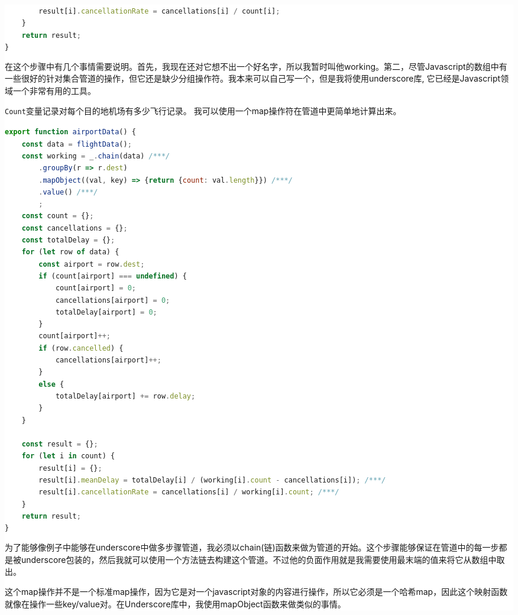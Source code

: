 ``` js
        result[i].cancellationRate = cancellations[i] / count[i];
    }
    return result;
}
```

在这个步骤中有几个事情需要说明。首先，我现在还对它想不出一个好名字，所以我暂时叫他working。第二，尽管Javascript的数组中有一些很好的针对集合管道的操作，但它还是缺少分组操作符。我本来可以自己写一个，但是我将使用underscore库, 它已经是Javascript领域一个非常有用的工具。

`Count`变量记录对每个目的地机场有多少飞行记录。 我可以使用一个map操作符在管道中更简单地计算出来。

```js
export function airportData() {
    const data = flightData();
    const working = _.chain(data) /***/
        .groupBy(r => r.dest)
        .mapObject((val, key) => {return {count: val.length}}) /***/
        .value() /***/
        ;
    const count = {};
    const cancellations = {};
    const totalDelay = {};
    for (let row of data) {
        const airport = row.dest;
        if (count[airport] === undefined) {
            count[airport] = 0;
            cancellations[airport] = 0;
            totalDelay[airport] = 0;
        }
        count[airport]++;
        if (row.cancelled) {
            cancellations[airport]++;
        }
        else {
            totalDelay[airport] += row.delay;
        }
    }

    const result = {};
    for (let i in count) {
        result[i] = {};
        result[i].meanDelay = totalDelay[i] / (working[i].count - cancellations[i]); /***/
        result[i].cancellationRate = cancellations[i] / working[i].count; /***/
    }
    return result;
}
```

为了能够像例子中能够在underscore中做多步骤管道，我必须以chain(链)函数来做为管道的开始。这个步骤能够保证在管道中的每一步都是被underscore包装的，然后我就可以使用一个方法链去构建这个管道。不过他的负面作用就是我需要使用最末端的值来将它从数组中取出。

这个map操作并不是一个标准map操作，因为它是对一个javascript对象的内容进行操作，所以它必须是一个哈希map，因此这个映射函数就像在操作一些key/value对。在Underscore库中，我使用mapObject函数来做类似的事情。
